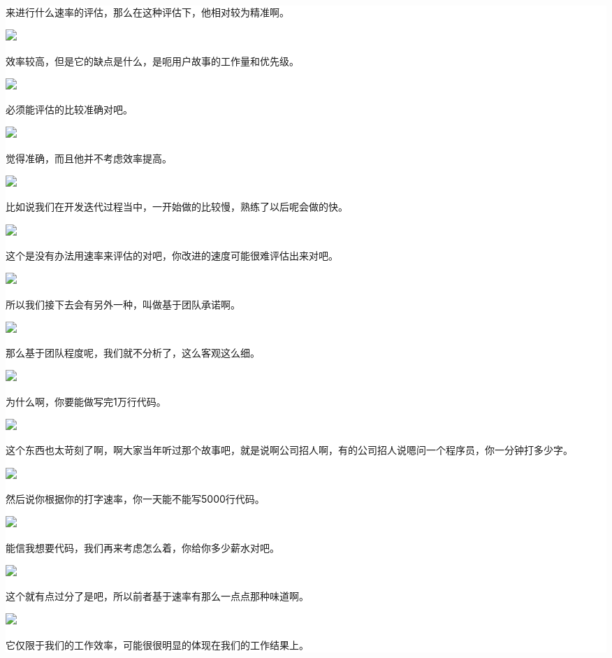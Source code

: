 来进行什么速率的评估，那么在这种评估下，他相对较为精准啊。

![](img/c5fb020d643536812b2ebecff7224acf_956.png)

效率较高，但是它的缺点是什么，是呃用户故事的工作量和优先级。

![](img/c5fb020d643536812b2ebecff7224acf_958.png)

必须能评估的比较准确对吧。

![](img/c5fb020d643536812b2ebecff7224acf_960.png)

觉得准确，而且他并不考虑效率提高。

![](img/c5fb020d643536812b2ebecff7224acf_962.png)

比如说我们在开发迭代过程当中，一开始做的比较慢，熟练了以后呢会做的快。

![](img/c5fb020d643536812b2ebecff7224acf_964.png)

这个是没有办法用速率来评估的对吧，你改进的速度可能很难评估出来对吧。

![](img/c5fb020d643536812b2ebecff7224acf_966.png)

所以我们接下去会有另外一种，叫做基于团队承诺啊。

![](img/c5fb020d643536812b2ebecff7224acf_968.png)

那么基于团队程度呢，我们就不分析了，这么客观这么细。

![](img/c5fb020d643536812b2ebecff7224acf_970.png)

为什么啊，你要能做写完1万行代码。

![](img/c5fb020d643536812b2ebecff7224acf_972.png)

这个东西也太苛刻了啊，啊大家当年听过那个故事吧，就是说啊公司招人啊，有的公司招人说嗯问一个程序员，你一分钟打多少字。



![](img/c5fb020d643536812b2ebecff7224acf_974.png)

然后说你根据你的打字速率，你一天能不能写5000行代码。

![](img/c5fb020d643536812b2ebecff7224acf_976.png)

能信我想要代码，我们再来考虑怎么着，你给你多少薪水对吧。

![](img/c5fb020d643536812b2ebecff7224acf_978.png)

这个就有点过分了是吧，所以前者基于速率有那么一点点那种味道啊。

![](img/c5fb020d643536812b2ebecff7224acf_980.png)

它仅限于我们的工作效率，可能很很明显的体现在我们的工作结果上。
